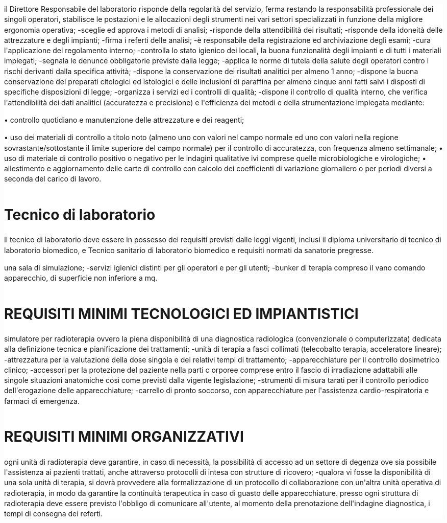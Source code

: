 il Direttore Responsabile del laboratorio risponde della regolarità del servizio, ferma restando la responsabilità professionale dei singoli operatori, stabilisce le postazioni e le allocazioni degli strumenti nei vari settori specializzati in funzione della migliore ergonomia operativa; -sceglie ed approva i metodi di analisi; -risponde della attendibilità dei risultati; -risponde della idoneità delle attrezzature e degli impianti; -firma i referti delle analisi; -è responsabile della registrazione ed archiviazione degli esami; -cura l'applicazione del regolamento interno; -controlla lo stato igienico dei locali, la buona funzionalità degli impianti e di tutti i materiali impiegati; -segnala le denunce obbligatorie previste dalla legge; -applica le norme di tutela della salute degli operatori contro i rischi derivanti dalla specifica attività; -dispone la conservazione dei risultati analitici per almeno 1 anno; -dispone la buona conservazione dei preparati citologici ed istologici e delle inclusioni di paraffina per almeno cinque anni fatti salvi i disposti di specifiche disposizioni di legge; -organizza i servizi ed i controlli di qualità; -dispone il controllo di qualità interno, che verifica l'attendibilità dei dati analitici (accuratezza e precisione) e l'efficienza dei metodi e della strumentazione impiegata mediante:

• controllo quotidiano e manutenzione delle attrezzature e dei reagenti;

• uso dei materiali di controllo a titolo noto (almeno uno con valori nel campo normale ed uno con valori nella regione sovrastante/sottostante il limite superiore del campo normale) per il controllo di accuratezza, con frequenza almeno settimanale; • uso di materiale di controllo positivo o negativo per le indagini qualitative ivi comprese quelle microbiologiche e virologiche; • allestimento e aggiornamento delle carte di controllo con calcolo dei coefficienti di variazione giornaliero o per periodi diversi a seconda del carico di lavoro.

# Tecnico di laboratorio
Il tecnico di laboratorio deve essere in possesso dei requisiti previsti dalle leggi vigenti, inclusi il diploma universitario di tecnico di laboratorio biomedico, e Tecnico sanitario di laboratorio biomedico e requisiti normati da sanatorie pregresse.

una sala di simulazione; -servizi igienici distinti per gli operatori e per gli utenti; -bunker di terapia compreso il vano comando apparecchio, di superficie non inferiore a mq. 

# REQUISITI MINIMI TECNOLOGICI ED IMPIANTISTICI
simulatore per radioterapia ovvero la piena disponibilità di una diagnostica radiologica (convenzionale o computerizzata) dedicata alla definizione tecnica e pianificazione dei trattamenti; -unità di terapia a fasci collimati (telecobalto terapia, acceleratore lineare); -attrezzatura per la valutazione della dose singola e dei relativi tempi di trattamento; -apparecchiature per il controllo dosimetrico clinico; -accessori per la protezione del paziente nella parti c orporee comprese entro il fascio di irradiazione adattabili alle singole situazioni anatomiche così come previsti dalla vigente legislazione; -strumenti di misura tarati per il controllo periodico dell'erogazione delle apparecchiature; -carrello di pronto soccorso, con apparecchiature per l'assistenza cardio-respiratoria e farmaci di emergenza.

# REQUISITI MINIMI ORGANIZZATIVI
ogni unità di radioterapia deve garantire, in caso di necessità, la possibilità di accesso ad un settore di degenza ove sia possibile l'assistenza ai pazienti trattati, anche attraverso protocolli di intesa con strutture di ricovero; -qualora vi fosse la disponibilità di una sola unità di terapia, si dovrà provvedere alla formalizzazione di un protocollo di collaborazione con un'altra unità operativa di radioterapia, in modo da garantire la continuità terapeutica in caso di guasto delle apparecchiature. presso ogni struttura di radioterapia deve essere previsto l'obbligo di comunicare all'utente, al momento della prenotazione dell'indagine diagnostica, i tempi di consegna dei referti.

